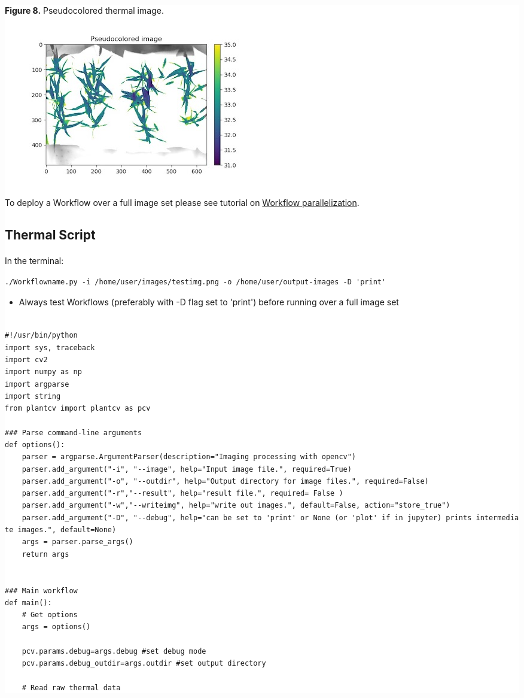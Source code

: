 **Figure 8.** Pseudocolored thermal image.

![Screenshot](img/tutorial_images/thermal/pseudo_img.jpg)

To deploy a Workflow over a full image set please see tutorial on [Workflow parallelization](pipeline_parallel.md).

## Thermal Script 

In the terminal:

```
./Workflowname.py -i /home/user/images/testimg.png -o /home/user/output-images -D 'print'

```

*  Always test Workflows (preferably with -D flag set to 'print') before running over a full image set

```

#!/usr/bin/python
import sys, traceback
import cv2
import numpy as np
import argparse
import string
from plantcv import plantcv as pcv

### Parse command-line arguments
def options():
    parser = argparse.ArgumentParser(description="Imaging processing with opencv")
    parser.add_argument("-i", "--image", help="Input image file.", required=True)
    parser.add_argument("-o", "--outdir", help="Output directory for image files.", required=False)
    parser.add_argument("-r","--result", help="result file.", required= False )
    parser.add_argument("-w","--writeimg", help="write out images.", default=False, action="store_true")
    parser.add_argument("-D", "--debug", help="can be set to 'print' or None (or 'plot' if in jupyter) prints intermediate images.", default=None)
    args = parser.parse_args()
    return args
    

### Main workflow
def main():
    # Get options
    args = options()
    
    pcv.params.debug=args.debug #set debug mode
    pcv.params.debug_outdir=args.outdir #set output directory
    
    # Read raw thermal data
```